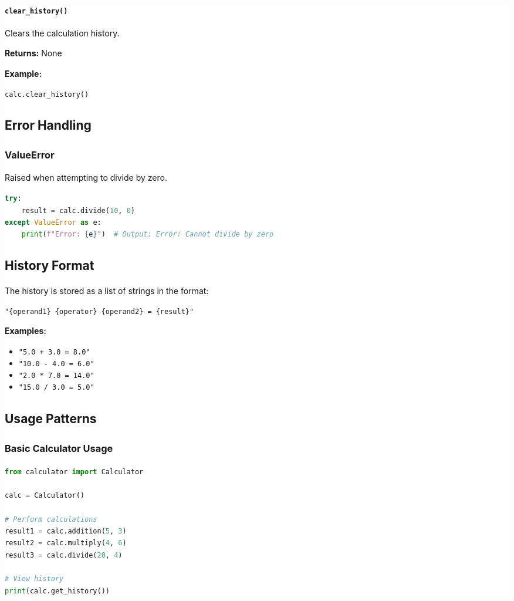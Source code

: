 #### `clear_history()`
Clears the calculation history.

**Returns:** None

**Example:**
```python
calc.clear_history()
```

## Error Handling

### ValueError
Raised when attempting to divide by zero.

```python
try:
    result = calc.divide(10, 0)
except ValueError as e:
    print(f"Error: {e}")  # Output: Error: Cannot divide by zero
```

## History Format

The history is stored as a list of strings in the format:
```
"{operand1} {operator} {operand2} = {result}"
```

**Examples:**
- `"5.0 + 3.0 = 8.0"`
- `"10.0 - 4.0 = 6.0"`
- `"2.0 * 7.0 = 14.0"`
- `"15.0 / 3.0 = 5.0"`

## Usage Patterns

### Basic Calculator Usage
```python
from calculator import Calculator

calc = Calculator()

# Perform calculations
result1 = calc.addition(5, 3)
result2 = calc.multiply(4, 6)
result3 = calc.divide(20, 4)

# View history
print(calc.get_history())
```
